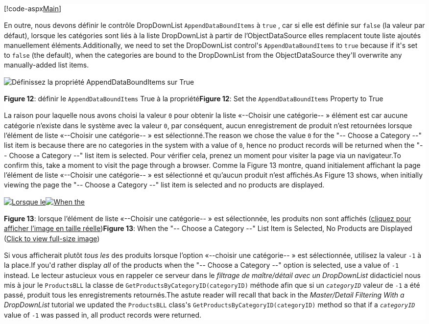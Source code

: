 [!code-aspx[Main](master-detail-filtering-with-a-dropdownlist-datalist-vb/samples/sample3.aspx)]

<span data-ttu-id="f4b26-181">En outre, nous devons définir le contrôle DropDownList `AppendDataBoundItems` à `true` , car si elle est définie sur `false` (la valeur par défaut), lorsque les catégories sont liés à la liste DropDownList à partir de l’ObjectDataSource elles remplacent toute liste ajoutés manuellement éléments.</span><span class="sxs-lookup"><span data-stu-id="f4b26-181">Additionally, we need to set the DropDownList control's `AppendDataBoundItems` to `true` because if it's set to `false` (the default), when the categories are bound to the DropDownList from the ObjectDataSource they'll overwrite any manually-added list items.</span></span>


![Définissez la propriété AppendDataBoundItems sur True](master-detail-filtering-with-a-dropdownlist-datalist-vb/_static/image28.png)

<span data-ttu-id="f4b26-183">**Figure 12**: définir le `AppendDataBoundItems` True à la propriété</span><span class="sxs-lookup"><span data-stu-id="f4b26-183">**Figure 12**: Set the `AppendDataBoundItems` Property to True</span></span>


<span data-ttu-id="f4b26-184">La raison pour laquelle nous avons choisi la valeur `0` pour obtenir la liste «--Choisir une catégorie-- » élément est car aucune catégorie n’existe dans le système avec la valeur `0`, par conséquent, aucun enregistrement de produit n’est retournées lorsque l’élément de liste «--Choisir une catégorie-- » est sélectionné.</span><span class="sxs-lookup"><span data-stu-id="f4b26-184">The reason we chose the value `0` for the "-- Choose a Category --" list item is because there are no categories in the system with a value of `0`, hence no product records will be returned when the "-- Choose a Category --" list item is selected.</span></span> <span data-ttu-id="f4b26-185">Pour vérifier cela, prenez un moment pour visiter la page via un navigateur.</span><span class="sxs-lookup"><span data-stu-id="f4b26-185">To confirm this, take a moment to visit the page through a browser.</span></span> <span data-ttu-id="f4b26-186">Comme la Figure 13 montre, quand initialement affichant la page l’élément de liste «--Choisir une catégorie-- » est sélectionné et qu’aucun produit n’est affichés.</span><span class="sxs-lookup"><span data-stu-id="f4b26-186">As Figure 13 shows, when initially viewing the page the "-- Choose a Category --" list item is selected and no products are displayed.</span></span>


<span data-ttu-id="f4b26-187">[![Lorsque le](master-detail-filtering-with-a-dropdownlist-datalist-vb/_static/image30.png)](master-detail-filtering-with-a-dropdownlist-datalist-vb/_static/image29.png)</span><span class="sxs-lookup"><span data-stu-id="f4b26-187">[![When the](master-detail-filtering-with-a-dropdownlist-datalist-vb/_static/image30.png)](master-detail-filtering-with-a-dropdownlist-datalist-vb/_static/image29.png)</span></span>

<span data-ttu-id="f4b26-188">**Figure 13**: lorsque l’élément de liste «--Choisir une catégorie-- » est sélectionnée, les produits non sont affichés ([cliquez pour afficher l’image en taille réelle](master-detail-filtering-with-a-dropdownlist-datalist-vb/_static/image31.png))</span><span class="sxs-lookup"><span data-stu-id="f4b26-188">**Figure 13**: When the "-- Choose a Category --" List Item is Selected, No Products are Displayed ([Click to view full-size image](master-detail-filtering-with-a-dropdownlist-datalist-vb/_static/image31.png))</span></span>


<span data-ttu-id="f4b26-189">Si vous afficherait plutôt *tous les* des produits lorsque l’option «--choisir une catégorie-- » est sélectionnée, utilisez la valeur `-1` à la place.</span><span class="sxs-lookup"><span data-stu-id="f4b26-189">If you'd rather display *all* of the products when the "-- Choose a Category --" option is selected, use a value of `-1` instead.</span></span> <span data-ttu-id="f4b26-190">Le lecteur astucieux vous en rappeler ce serveur dans le *filtrage de maître/détail avec un DropDownList* didacticiel nous mis à jour le `ProductsBLL` la classe de `GetProductsByCategoryID(categoryID)` méthode afin que si un *`categoryID`* valeur de `-1` a été passé, produit tous les enregistrements retournés.</span><span class="sxs-lookup"><span data-stu-id="f4b26-190">The astute reader will recall that back in the *Master/Detail Filtering With a DropDownList* tutorial we updated the `ProductsBLL` class's `GetProductsByCategoryID(categoryID)` method so that if a *`categoryID`* value of `-1` was passed in, all product records were returned.</span></span>
